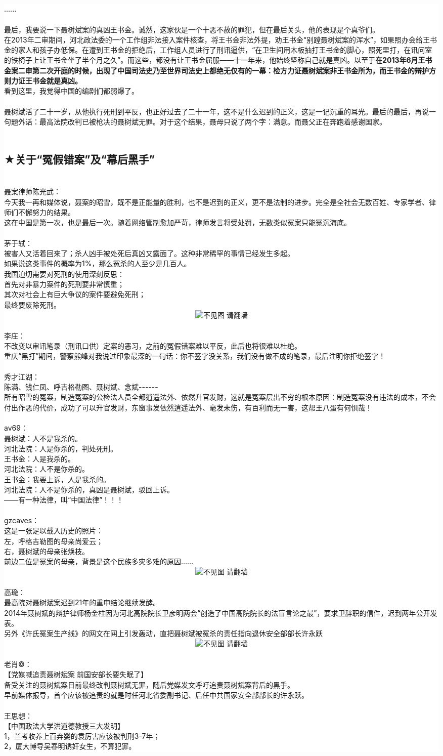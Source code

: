 ......<br/>
<br/>
最后，我要说一下聂树斌案的真凶王书金。诚然，这家伙是一个十恶不赦的罪犯，但在最后关头，他的表现是个真爷们。<br/>
在2013年二审期间，河北政法委的一个工作组非法接入案件核查，将王书金非法外提，劝王书金“别蹚聂树斌案的浑水”，如果照办会给王书金的家人和孩子办低保。在遭到王书金的拒绝后，工作组人员进行了刑讯逼供，“在卫生间用木板抽打王书金的脚心，照死里打，在讯问室的铁椅子上让王书金坐了半个月之久”。而这些，都没有让王书金屈服——十一年来，他始终坚称自己就是真凶。以至于<b>在2013年6月王书金案二审第二次开庭的时候，出现了中国司法史乃至世界司法史上都绝无仅有的一幕：检方力证聂树斌案非王书金所为，而王书金的辩护方则力证王书金就是真凶。</b><br/>
看到这里，我觉得中国的编剧们都弱爆了。<br/>
<br/>
聂树斌活了二十一岁，从他执行死刑到平反，也正好过去了二十一年，这不是什么迟到的正义，这是一记沉重的耳光。最后的最后，再说一句题外话：最高法院改判已被枪决的聂树斌无罪。对于这个结果，聂母只说了两个字：满意。而聂父正在奔跑着感谢国家。</blockquote><br/>
<br/>
<h2>★关于“冤假错案”及“幕后黑手”</h2><br/>
聂案律师陈光武：<br/>
今天我一再和媒体说，聂案的昭雪，既不是正能量的胜利，也不是迟到的正义，更不是法制的进步。完全是全社会无数百姓、专家学者、律师们不懈努力的结果。<br/>
这在中国是第一次，也是最后一次。随着网络管制愈加严苛，律师发言将受处罚，无数类似冤案只能冤沉海底。<br/>
<br/>
茅于轼：<br/>
被害人又活着回来了；杀人凶手被处死后真凶又露面了。这种非常稀罕的事情已经发生多起。<br/>
如果说这类事件的概率为1%，那么冤杀的人至少是几百人。<br/>
我国迫切需要对死刑的使用深刻反思：<br/>
首先对非暴力案件的死刑要非常慎重；<br/>
其次对社会上有巨大争议的案件要避免死刑；<br/>
最终要废除死刑。<br/>
<center><img alt="不见图 请翻墙" src="images/2oDBfTorD4lKjzucn0Nsbl0NzNgYuntqby6Yuv1RoBgfQynbkBsuV9YkBmjml0URfF3P0pEzZnJiilMwV0iH_Y-PpZlModY68t33-bdiutqcHQ_0gILUtZ0Kgwobk8ocuNEQjX860WQ"/></center><br/>
李庄：<br/>
不改变以审讯笔录（刑讯口供）定案的恶习，之前的冤假错案难以平反，此后也将很难以杜绝。<br/>
重庆“黑打”期间，警察熊峰对我说过印象最深的一句话：你不签字没关系，我们没有做不成的笔录，最后注明你拒绝签字！<br/>
<br/>
秀才江湖：<br/>
陈满、钱仁凤、呼吉格勒图、聂树斌、念斌------<br/>
所有昭雪的冤案，制造冤案的公检法人员全都逍遥法外、依然升官发财，这就是冤案层出不穷的根本原因：制造冤案没有违法的成本，不会付出作恶的代价，成功了可以升官发财，东窗事发依然逍遥法外、毫发未伤，有百利而无一害，这帮王八蛋有何惧哉！<br/>
<br/>
av69：<br/>
聂树斌：人不是我杀的。<br/>
河北法院：人是你杀的，判处死刑。<br/>
王书金：人是我杀的。<br/>
河北法院：人不是你杀的。<br/>
王书金：我要上诉，人是我杀的。<br/>
河北法院：人不是你杀的，真凶是聂树斌，驳回上诉。<br/>
——有一种法律，叫“中国法律”！！！<br/>
<br/>
gzcaves：<br/>
这是一张足以载入历史的照片：<br/>
左，呼格吉勒图的母亲尚爱云；<br/>
右，聂树斌的母亲张焕枝。<br/>
前边二位是冤案的母亲，背景是这个民族多灾多难的原因……<br/>
<center><img alt="不见图 请翻墙" src="images/2W8hoXmZ_ywvYPykjwGm3CPfKbFE-j8WGLltO_XeEhGwvyxidZgqKxvKWfybgjajednAEIRfRSHtladi5flugv1VgaFwDOTvEE--Lvcr1uhPHazdbIJL5OcvqHSn562sFZkamVAZh98"/></center><br/>
高瑜：<br/>
最高院对聂树斌案迟到21年的重申结论继续发酵。<br/>
2014年聂树斌的辩护律师杨金柱因为河北高院院长卫彦明两会“创造了中国高院院长的法盲言论之最”，要求卫辞职的信件，迟到两年公开发表。<br/>
另外《许氏冤案生产线》的网文在网上引发轰动，直把聂树斌被冤杀的责任指向退休安全部部长许永跃<br/>
<center><img alt="不见图 请翻墙" src="images/lXUMwvZmzX3NBuuoeabv_aOazoYIut-GQwQr3l5F8ZkAvnKiTVPB3nu47A9SdNWIFSJ8OO5xv2P-qz44sWuZNaoNQaq9mF8g826_OYCTvUd_tkMKxhSr6Q3EEYgHfKkD82l0RI_V_ps"/></center><br/>
老肖©：<br/>
【党媒喊追责聂树斌案 前国安部长要失眠了】<br/>
备受关注的聂树斌案日前最终改判聂树斌无罪，随后党媒发文呼吁追责聂树斌案背后的黑手。<br/>
早前媒体报导，首个应该被追责的就是时任河北省委副书记、后任中共国家安全部部长的许永跃。<br/>
<br/>
王思想：<br/>
【中国政法大学洪道德教授三大发明】<br/>
1，兰考收养上百弃婴的袁厉害应该被判刑3-7年；<br/>
2，厦大博导吴春明诱奸女生，不算犯罪。<br/>
